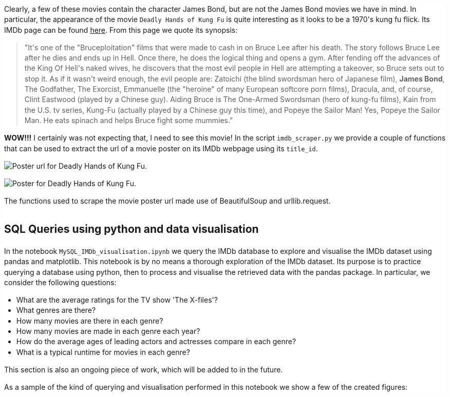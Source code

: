 Clearly, a few of these movies contain the character James Bond, but are not the
James Bond movies we have in mind. In particular, the appearance of the movie
`Deadly Hands of Kung Fu` is quite interesting as it looks to be a 1970's kung
fu flick. Its IMDb page can be found
[here](https://www.imdb.com/title/tt0165362/). From this page we quote its
synopsis:


>"It's one of the "Bruceploitation" films that were made to cash in on Bruce Lee after his death. The story follows Bruce Lee after he dies and ends up in Hell. Once there, he does the logical thing and opens a gym. After fending off the advances of the King Of Hell's naked wives, he discovers that the most evil people in Hell are attempting a takeover, so Bruce sets out to stop it. As if it wasn't weird enough, the evil people are: Zatoichi (the blind swordsman hero of Japanese film), **James Bond**, The Godfather, The Exorcist, Emmanuelle (the "heroine" of many European softcore porn films), Dracula, and, of course, Clint Eastwood (played by a Chinese guy). Aiding Bruce is The One-Armed Swordsman (hero of kung-fu films), Kain from the U.S. tv series, Kung-Fu (actually played by a Chinese guy this time), and Popeye the Sailor Man! Yes, Popeye the Sailor Man. He eats spinach and helps Bruce fight some mummies."

**WOW!!!** I certainly was not expecting that, I need to see this movie! In the
script `imdb_scraper.py` we provide a couple of functions that can be used to
extract the url of a movie poster on its IMDb webpage using its `title_id`.

![Poster url for Deadly Hands of Kung Fu.](images/terminal_screenshots/Terminal_screenshot-imdb_scraper.png)

![Poster for Deadly Hands of Kung Fu.](https://m.media-amazon.com/images/M/MV5BMzk0NTE1MDA1NF5BMl5BanBnXkFtZTgwOTIxMDAxNDE@._V1_UY268_CR8,0,182,268_AL_.jpg)


The functions used to scrape the movie poster url made use of BeautifulSoup and
urllib.request.


## SQL Queries using python and data visualisation



In the notebook `MySQL_IMDb_visualisation.ipynb` we query the IMDb database to
explore and visualise the IMDb dataset using pandas and matplotlib.
This notebook is by no means a thorough exploration of the IMDb dataset. Its
purpose is to practice querying a database using python, then to process and
visualise the retrieved data with the pandas package. In particular, we consider
the following questions:

- What are the average ratings for the TV show 'The X-files'?
- What genres are there?
- How many movies are there in each genre?
- How many movies are made in each genre each year?
- How do the average ages of leading actors and actresses compare in each genre?
- What is a typical runtime for movies in each genre?

This section is also an ongoing piece of work, which will be added to in the
future.

As a sample of the kind of querying and visualisation performed in this notebook
we show a few of the created figures:
